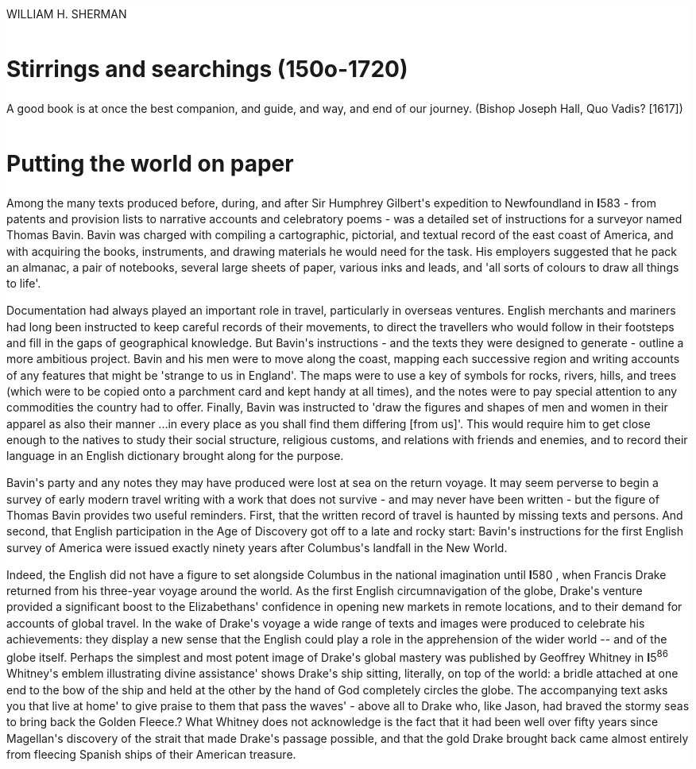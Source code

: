 WILLIAM H. SHERMAN

# Stirrings and searchings (150o-1720)

A good book is at once the best companion, and guide, and way, and end of our journey. (Bishop Joseph Hall, Quo Vadis? [1617])

# Putting the world on paper

Among the many texts produced before, during, and after Sir Humphrey Gilbert's expedition to Newfoundland in $\mathbf { I } 5 8 3$ - from patents and provision lists to narrative accounts and celebratory poems - was a detailed set of instructions for a surveyor named Thomas Bavin. Bavin was charged with compiling a cartographic, pictorial, and textual record of the east coast of America, and with acquiring the books, instruments, and drawing materials he would need for the task. His employers suggested that he pack an almanac, a pair of notebooks, several large sheets of paper, various inks and leads, and 'all sorts of colours to draw all things to life'.

Documentation had always played an important role in travel, particularly in overseas ventures. English merchants and mariners had long been instructed to keep careful records of their movements, to direct the travellers who would follow in their footsteps and fill in the gaps of geographical knowledge. But Bavin's instructions - and the texts they were designed to generate - outline a more ambitious project. Bavin and his men were to move along the coast, mapping each successive region and writing accounts of any features that might be 'strange to us in England'. The maps were to use a key of symbols for rocks, rivers, hills, and trees (which were to be copied onto a parchment card and kept handy at all times), and the notes were to pay special attention to any commodities the country had to offer. Finally, Bavin was instructed to 'draw the figures and shapes of men and women in their apparel as also their manner ...in every place as you shall find them differing [from us]'. This would require him to get close enough to the natives to study their social structure, religious customs, and relations with friends and enemies, and to record their language in an English dictionary brought along for the purpose.

Bavin's party and any notes they may have produced were lost at sea on the return voyage. It may seem perverse to begin a survey of early modern travel writing with a work that does not survive - and may never have been written - but the figure of Thomas Bavin provides two useful reminders. First, that the written record of travel is haunted by missing texts and persons. And second, that English participation in the Age of Discovery got off to a late and rocky start: Bavin's instructions for the first English survey of America were issued exactly ninety years after Columbus's landfall in the New World.

Indeed, the English did not have a figure to set alongside Columbus in the national imagination until $\mathbf { I } 5 8 0$ , when Francis Drake returned from his three-year voyage around the world. As the first English circumnavigation of the globe, Drake's venture provided a significant boost to the Elizabethans' confidence in opening new markets in remote locations, and to their demand for accounts of global travel. In the wake of Drake's voyage a wide range of texts and images were produced to celebrate his achievements: they display a new sense that the English could play a role in the apprehension of the wider world -- and of the globe itself. Perhaps the simplest and most potent image of Drake's global mastery was published by Geoffrey Whitney in $\mathbf { I } 5 ^ { 8 6 }$ Whitney's emblem illustrating divine assistance' shows Drake's ship sitting, literally, on top of the world: a bridle attached at one end to the bow of the ship and held at the other by the hand of God completely circles the globe. The accompanying text asks you that live at home' to give praise to them that pass the waves' - above all to Drake who, like Jason, had braved the stormy seas to bring back the Golden Fleece.? What Whitney does not acknowledge is the fact that it had been well over fifty years since Magellan's discovery of the strait that made Drake's passage possible, and that the gold Drake brought back came almost entirely from fleecing Spanish ships of their American treasure.
